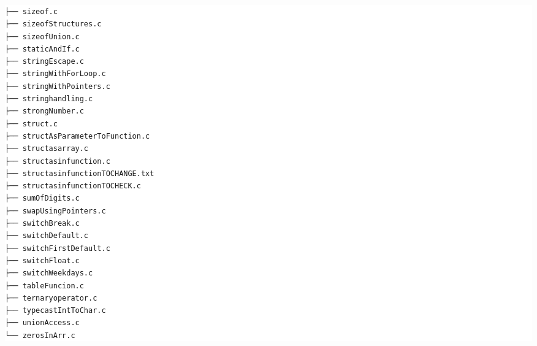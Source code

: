     ├── sizeof.c
    ├── sizeofStructures.c
    ├── sizeofUnion.c
    ├── staticAndIf.c
    ├── stringEscape.c
    ├── stringWithForLoop.c
    ├── stringWithPointers.c
    ├── stringhandling.c
    ├── strongNumber.c
    ├── struct.c
    ├── structAsParameterToFunction.c
    ├── structasarray.c
    ├── structasinfunction.c
    ├── structasinfunctionTOCHANGE.txt
    ├── structasinfunctionTOCHECK.c
    ├── sumOfDigits.c
    ├── swapUsingPointers.c
    ├── switchBreak.c
    ├── switchDefault.c
    ├── switchFirstDefault.c
    ├── switchFloat.c
    ├── switchWeekdays.c
    ├── tableFuncion.c
    ├── ternaryoperator.c
    ├── typecastIntToChar.c
    ├── unionAccess.c
    └── zerosInArr.c